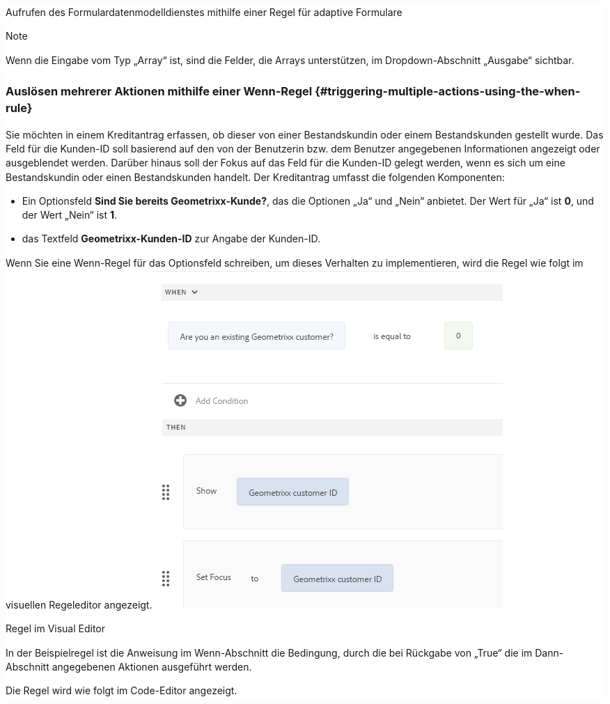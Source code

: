Aufrufen des Formulardatenmodelldienstes mithilfe einer Regel für adaptive Formulare

>[!NOTE]
>
>Wenn die Eingabe vom Typ „Array“ ist, sind die Felder, die Arrays unterstützen, im Dropdown-Abschnitt „Ausgabe“ sichtbar.

### Auslösen mehrerer Aktionen mithilfe einer Wenn-Regel {#triggering-multiple-actions-using-the-when-rule}

Sie möchten in einem Kreditantrag erfassen, ob dieser von einer Bestandskundin oder einem Bestandskunden gestellt wurde. Das Feld für die Kunden-ID soll basierend auf den von der Benutzerin bzw. dem Benutzer angegebenen Informationen angezeigt oder ausgeblendet werden. Darüber hinaus soll der Fokus auf das Feld für die Kunden-ID gelegt werden, wenn es sich um eine Bestandskundin oder einen Bestandskunden handelt. Der Kreditantrag umfasst die folgenden Komponenten:

* Ein Optionsfeld **Sind Sie bereits Geometrixx-Kunde?**, das die Optionen „Ja“ und „Nein“ anbietet. Der Wert für „Ja“ ist **0**, und der Wert „Nein“ ist **1**.

* das Textfeld **Geometrixx-Kunden-ID** zur Angabe der Kunden-ID.

Wenn Sie eine Wenn-Regel für das Optionsfeld schreiben, um dieses Verhalten zu implementieren, wird die Regel wie folgt im visuellen Regeleditor angezeigt.  ![when-rule-example](assets/when-rule-example.png)

Regel im Visual Editor

In der Beispielregel ist die Anweisung im Wenn-Abschnitt die Bedingung, durch die bei Rückgabe von „True“ die im Dann-Abschnitt angegebenen Aktionen ausgeführt werden.

Die Regel wird wie folgt im Code-Editor angezeigt.
